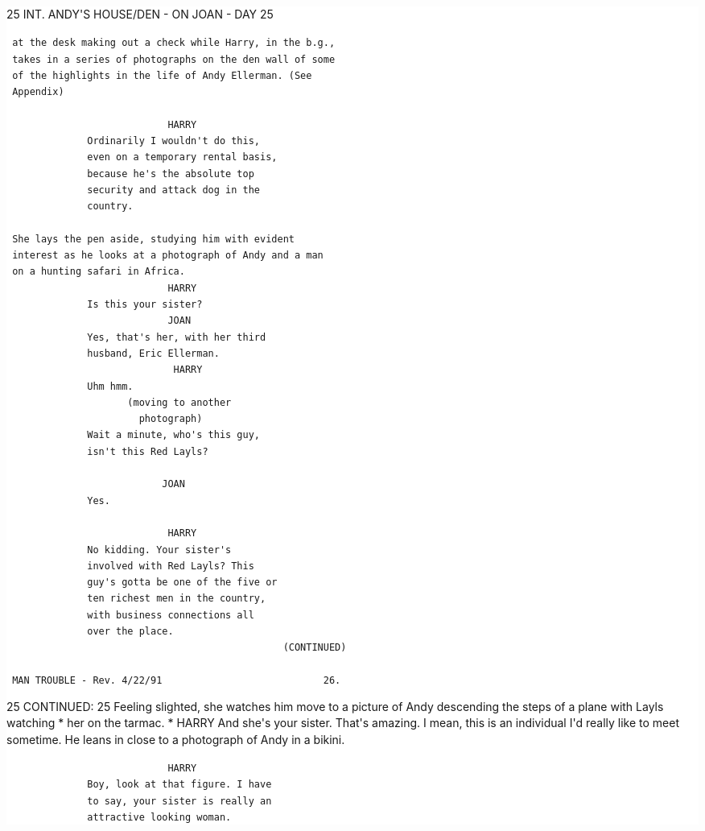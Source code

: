 25   INT. ANDY'S HOUSE/DEN - ON JOAN - DAY                         25

     at the desk making out a check while Harry, in the b.g.,
     takes in a series of photographs on the den wall of some
     of the highlights in the life of Andy Ellerman. (See
     Appendix)

                                HARRY
                  Ordinarily I wouldn't do this,
                  even on a temporary rental basis,
                  because he's the absolute top
                  security and attack dog in the
                  country.

     She lays the pen aside, studying him with evident
     interest as he looks at a photograph of Andy and a man
     on a hunting safari in Africa.
                                HARRY
                  Is this your sister?
                                JOAN
                  Yes, that's her, with her third
                  husband, Eric Ellerman.
                                 HARRY
                  Uhm hmm.
                         (moving to another
                           photograph)
                  Wait a minute, who's this guy,
                  isn't this Red Layls?

                               JOAN
                  Yes.

                                HARRY
                  No kidding. Your sister's
                  involved with Red Layls? This
                  guy's gotta be one of the five or
                  ten richest men in the country,
                  with business connections all
                  over the place.
                                                    (CONTINUED)

     MAN TROUBLE - Rev. 4/22/91                            26.

25   CONTINUED:                                                  25
     Feeling slighted, she watches him move to a picture of
     Andy descending the steps of a plane with Layls watching         *
     her on the tarmac.                                               *
                                HARRY
                  And she's your sister. That's
                  amazing. I mean, this is an
                  individual I'd really like to meet
                  sometime.
     He leans in close to a photograph of Andy in a bikini.

                                HARRY
                  Boy, look at that figure. I have
                  to say, your sister is really an
                  attractive looking woman.

